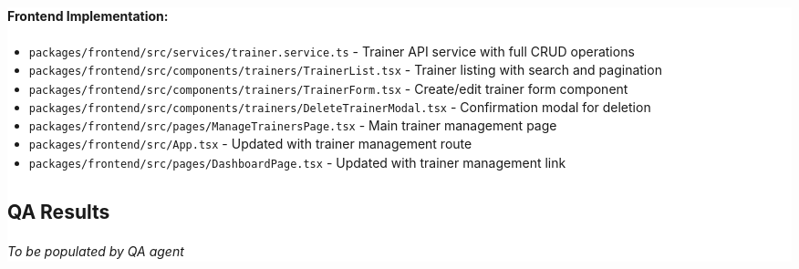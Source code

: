 #### Frontend Implementation:
- `packages/frontend/src/services/trainer.service.ts` - Trainer API service with full CRUD operations
- `packages/frontend/src/components/trainers/TrainerList.tsx` - Trainer listing with search and pagination
- `packages/frontend/src/components/trainers/TrainerForm.tsx` - Create/edit trainer form component
- `packages/frontend/src/components/trainers/DeleteTrainerModal.tsx` - Confirmation modal for deletion
- `packages/frontend/src/pages/ManageTrainersPage.tsx` - Main trainer management page
- `packages/frontend/src/App.tsx` - Updated with trainer management route
- `packages/frontend/src/pages/DashboardPage.tsx` - Updated with trainer management link

## QA Results
*To be populated by QA agent*